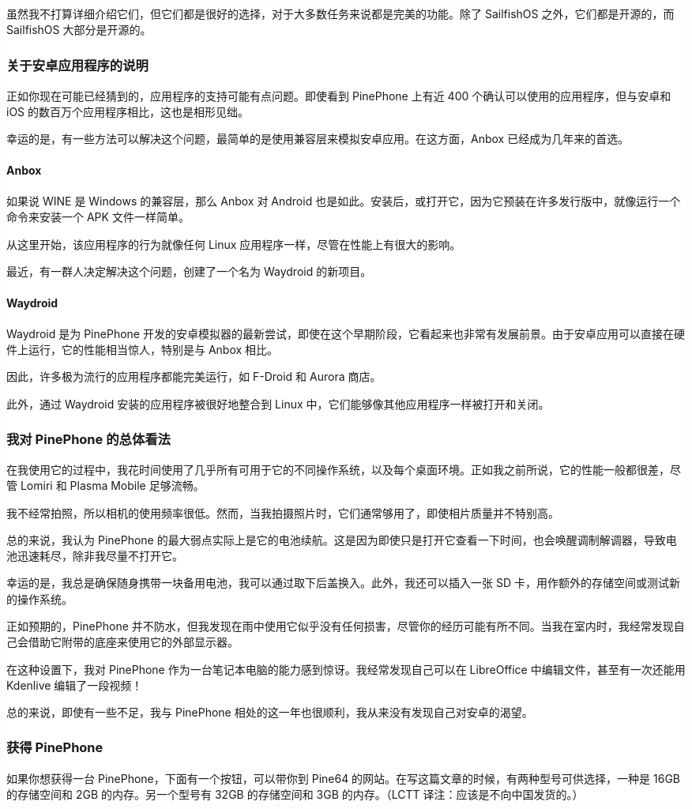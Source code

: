 
虽然我不打算详细介绍它们，但它们都是很好的选择，对于大多数任务来说都是完美的功能。除了 SailfishOS 之外，它们都是开源的，而 SailfishOS 大部分是开源的。


### 关于安卓应用程序的说明


正如你现在可能已经猜到的，应用程序的支持可能有点问题。即使看到 PinePhone 上有近 400 个确认可以使用的应用程序，但与安卓和 iOS 的数百万个应用程序相比，这也是相形见绌。


幸运的是，有一些方法可以解决这个问题，最简单的是使用兼容层来模拟安卓应用。在这方面，Anbox 已经成为几年来的首选。


#### Anbox


如果说 WINE 是 Windows 的兼容层，那么 Anbox 对 Android 也是如此。安装后，或打开它，因为它预装在许多发行版中，就像运行一个命令来安装一个 APK 文件一样简单。


从这里开始，该应用程序的行为就像任何 Linux 应用程序一样，尽管在性能上有很大的影响。


最近，有一群人决定解决这个问题，创建了一个名为 Waydroid 的新项目。


#### Waydroid


Waydroid 是为 PinePhone 开发的安卓模拟器的最新尝试，即使在这个早期阶段，它看起来也非常有发展前景。由于安卓应用可以直接在硬件上运行，它的性能相当惊人，特别是与 Anbox 相比。


因此，许多极为流行的应用程序都能完美运行，如 F-Droid 和 Aurora 商店。


此外，通过 Waydroid 安装的应用程序被很好地整合到 Linux 中，它们能够像其他应用程序一样被打开和关闭。


### 我对 PinePhone 的总体看法


在我使用它的过程中，我花时间使用了几乎所有可用于它的不同操作系统，以及每个桌面环境。正如我之前所说，它的性能一般都很差，尽管 Lomiri 和 Plasma Mobile 足够流畅。


我不经常拍照，所以相机的使用频率很低。然而，当我拍摄照片时，它们通常够用了，即使相片质量并不特别高。


总的来说，我认为 PinePhone 的最大弱点实际上是它的电池续航。这是因为即使只是打开它查看一下时间，也会唤醒调制解调器，导致电池迅速耗尽，除非我尽量不打开它。


幸运的是，我总是确保随身携带一块备用电池，我可以通过取下后盖换入。此外，我还可以插入一张 SD 卡，用作额外的存储空间或测试新的操作系统。


正如预期的，PinePhone 并不防水，但我发现在雨中使用它似乎没有任何损害，尽管你的经历可能有所不同。当我在室内时，我经常发现自己会借助它附带的底座来使用它的外部显示器。


在这种设置下，我对 PinePhone 作为一台笔记本电脑的能力感到惊讶。我经常发现自己可以在 LibreOffice 中编辑文件，甚至有一次还能用 Kdenlive 编辑了一段视频！


总的来说，即使有一些不足，我与 PinePhone 相处的这一年也很顺利，我从来没有发现自己对安卓的渴望。


### 获得 PinePhone


如果你想获得一台 PinePhone，下面有一个按钮，可以带你到 Pine64 的网站。在写这篇文章的时候，有两种型号可供选择，一种是 16GB 的存储空间和 2GB 的内存。另一个型号有 32GB 的存储空间和 3GB 的内存。（LCTT 译注：应该是不向中国发货的。）

